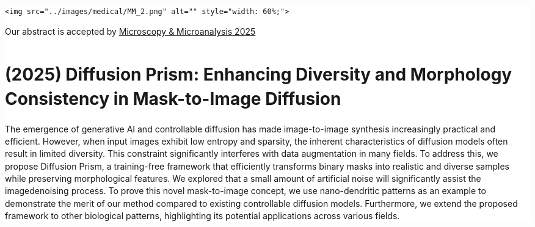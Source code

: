     <img src="../images/medical/MM_2.png" alt="" style="width: 60%;">
</div>

Our abstract is accepted by 
<a href="https://mmconference.microscopy.org/" target="_blank">Microscopy & Microanalysis 2025</a>
 



# (2025) Diffusion Prism: Enhancing Diversity and Morphology Consistency in Mask-to-Image Diffusion

The emergence of generative AI and controllable diffusion has made image-to-image synthesis increasingly practical and efficient. However, when input images exhibit low entropy and sparsity, the inherent characteristics of diffusion models often result in limited diversity. This constraint significantly interferes with data augmentation in many fields. To address this, we propose Diffusion Prism, a training-free framework that efficiently transforms binary masks into realistic and diverse samples while preserving morphological features. We explored that a small amount of artificial noise will significantly assist the imagedenoising process. To prove this novel mask-to-image concept, we use nano-dendritic patterns as an example to demonstrate the merit of our method compared to existing controllable diffusion models. Furthermore, we extend the proposed framework to other biological patterns, highlighting its potential applications across various fields. 
